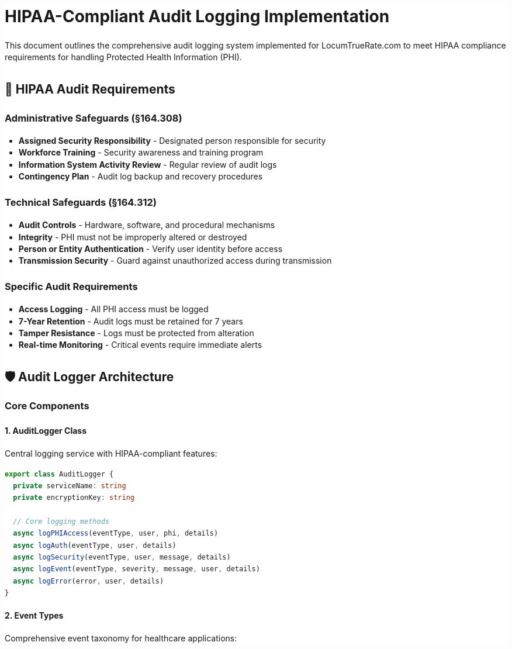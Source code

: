 # HIPAA-Compliant Audit Logging Implementation

This document outlines the comprehensive audit logging system implemented for LocumTrueRate.com to meet HIPAA compliance requirements for handling Protected Health Information (PHI).

## 🏥 HIPAA Audit Requirements

### Administrative Safeguards (§164.308)
- **Assigned Security Responsibility** - Designated person responsible for security
- **Workforce Training** - Security awareness and training program
- **Information System Activity Review** - Regular review of audit logs
- **Contingency Plan** - Audit log backup and recovery procedures

### Technical Safeguards (§164.312)
- **Audit Controls** - Hardware, software, and procedural mechanisms
- **Integrity** - PHI must not be improperly altered or destroyed
- **Person or Entity Authentication** - Verify user identity before access
- **Transmission Security** - Guard against unauthorized access during transmission

### Specific Audit Requirements
- **Access Logging** - All PHI access must be logged
- **7-Year Retention** - Audit logs must be retained for 7 years
- **Tamper Resistance** - Logs must be protected from alteration
- **Real-time Monitoring** - Critical events require immediate alerts

## 🛡️ Audit Logger Architecture

### Core Components

#### 1. AuditLogger Class
Central logging service with HIPAA-compliant features:

```typescript
export class AuditLogger {
  private serviceName: string
  private encryptionKey: string
  
  // Core logging methods
  async logPHIAccess(eventType, user, phi, details)
  async logAuth(eventType, user, details)
  async logSecurity(eventType, user, message, details)
  async logEvent(eventType, severity, message, user, details)
  async logError(error, user, details)
}
```

#### 2. Event Types
Comprehensive event taxonomy for healthcare applications:
